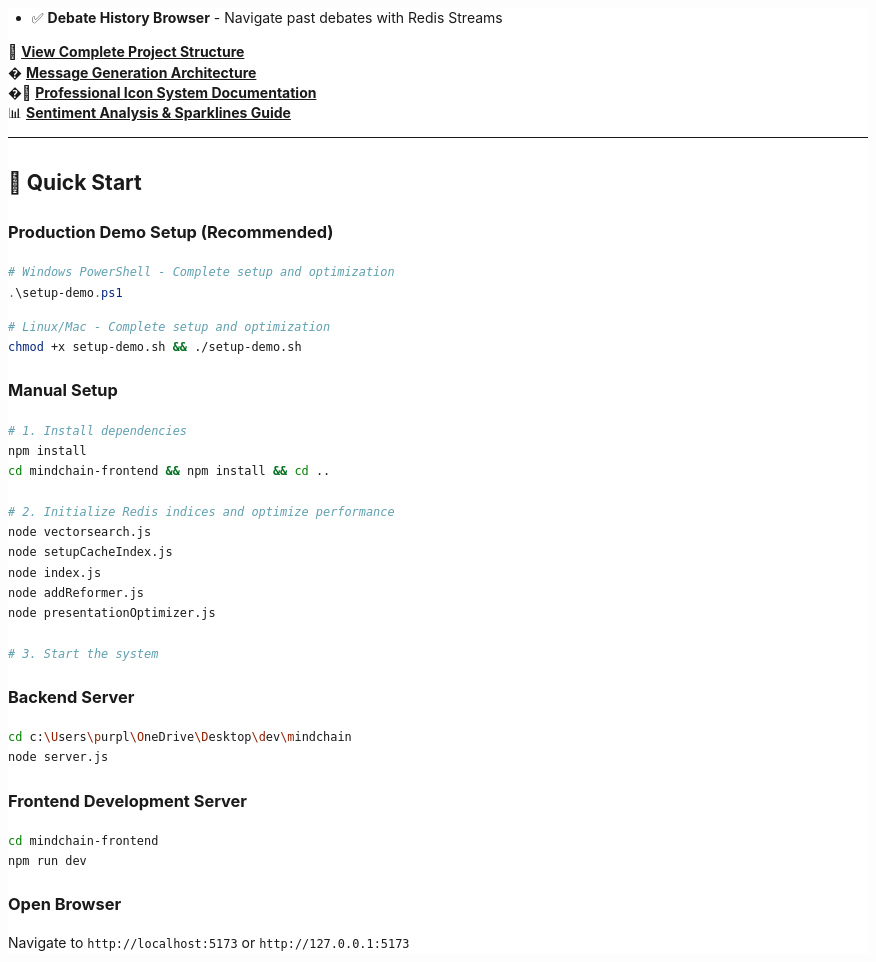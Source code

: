 - ✅ **Debate History Browser** - Navigate past debates with Redis Streams

📁 **[View Complete Project Structure](docs/PROJECT-STRUCTURE.md)**  
�️ **[Message Generation Architecture](docs/MESSAGE-GENERATION-ARCHITECTURE.md)**  
�🎨 **[Professional Icon System Documentation](docs/ICON-SYSTEM.md)**  
📊 **[Sentiment Analysis & Sparklines Guide](docs/SENTIMENT-ANALYSIS.md)**

---

## 🚀 Quick Start

### Production Demo Setup (Recommended)
```powershell
# Windows PowerShell - Complete setup and optimization
.\setup-demo.ps1
```

```bash
# Linux/Mac - Complete setup and optimization  
chmod +x setup-demo.sh && ./setup-demo.sh
```

### Manual Setup
```bash
# 1. Install dependencies
npm install
cd mindchain-frontend && npm install && cd ..

# 2. Initialize Redis indices and optimize performance
node vectorsearch.js
node setupCacheIndex.js
node index.js
node addReformer.js
node presentationOptimizer.js

# 3. Start the system
```

### Backend Server
```bash
cd c:\Users\purpl\OneDrive\Desktop\dev\mindchain
node server.js
```

### Frontend Development Server
```bash
cd mindchain-frontend
npm run dev
```

### Open Browser
Navigate to `http://localhost:5173` or `http://127.0.0.1:5173`
